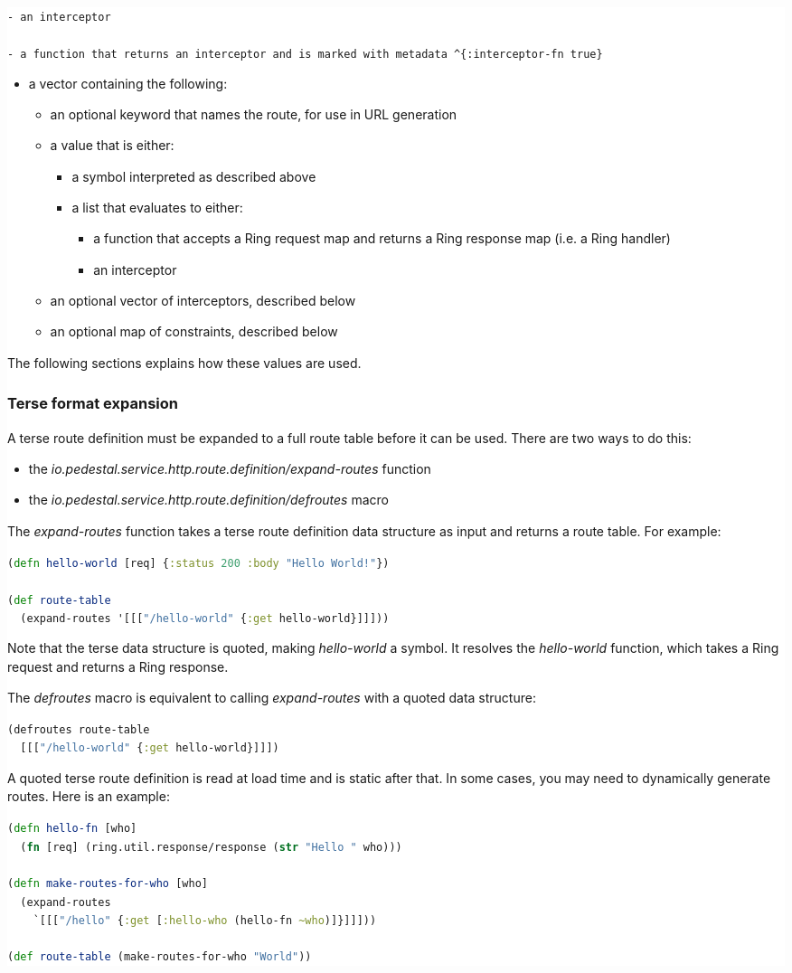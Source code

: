     - an interceptor

    - a function that returns an interceptor and is marked with metadata ^{:interceptor-fn true}

- a vector containing the following:

    - an optional keyword that names the route, for use in URL generation

    - a value that is either:

        - a symbol interpreted as described above

        - a list that evaluates to either:

            - a function that accepts a Ring request map and returns a Ring response map (i.e. a Ring handler)

            - an interceptor

    - an optional vector of interceptors, described below

    - an optional map of constraints, described below

The following sections explains how these values are used.

### Terse format expansion

A terse route definition must be expanded to a full route table
before it can be used. There are two ways to do this:

- the _io.pedestal.service.http.route.definition/expand-routes_ function

- the _io.pedestal.service.http.route.definition/defroutes_ macro

The _expand-routes_ function takes a terse route definition data
structure as input and returns a route table. For example:

```clj
(defn hello-world [req] {:status 200 :body "Hello World!"})

(def route-table
  (expand-routes '[[["/hello-world" {:get hello-world}]]]))
```

Note that the terse data structure is quoted, making _hello-world_ a
symbol. It resolves the _hello-world_ function, which takes a Ring
request and returns a Ring response.

The _defroutes_ macro is equivalent to calling _expand-routes_ with a
quoted data structure:

```clj
(defroutes route-table
  [[["/hello-world" {:get hello-world}]]])
```

A quoted terse route definition is read at load time and is static
after that. In some cases, you may need to dynamically generate
routes. Here is an example:

```clj
(defn hello-fn [who]
  (fn [req] (ring.util.response/response (str "Hello " who)))

(defn make-routes-for-who [who]
  (expand-routes
    `[[["/hello" {:get [:hello-who (hello-fn ~who)]}]]]))

(def route-table (make-routes-for-who "World"))
```
